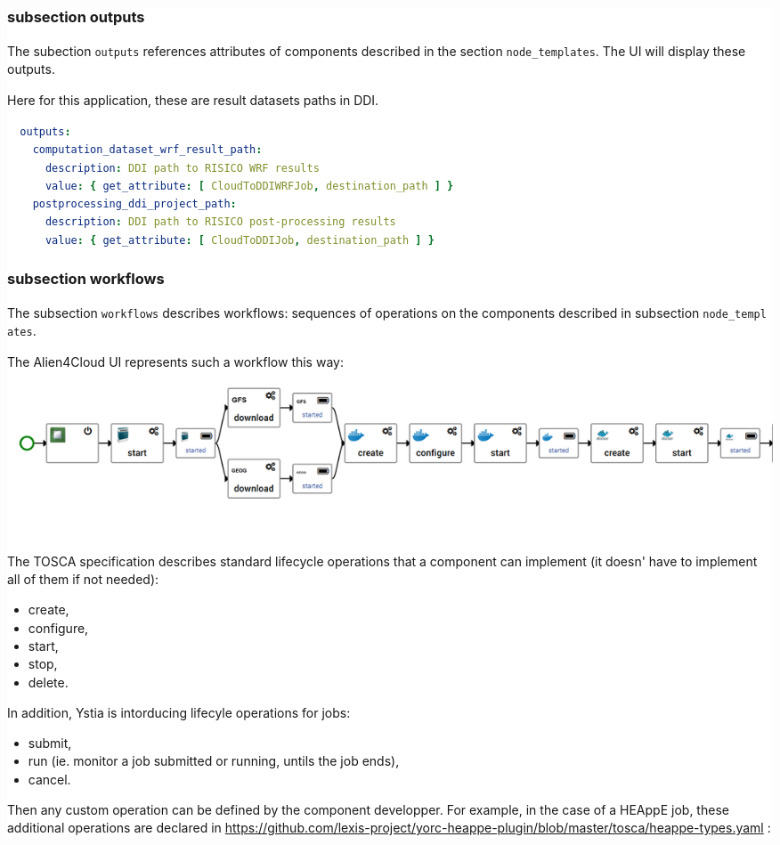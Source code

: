 <a name="outputs"></a>
### subsection outputs

The subection `outputs` references attributes of components described in the section `node_templates`.
The UI will display these outputs.

Here for this application, these are result datasets paths in DDI.

```yaml
  outputs:
    computation_dataset_wrf_result_path:
      description: DDI path to RISICO WRF results
      value: { get_attribute: [ CloudToDDIWRFJob, destination_path ] }
    postprocessing_ddi_project_path:
      description: DDI path to RISICO post-processing results
      value: { get_attribute: [ CloudToDDIJob, destination_path ] }
```

<a name="workflows"></a>
### subsection workflows

The subsection `workflows` describes workflows: sequences of operations on the components described 
in subsection `node_templates`.

The Alien4Cloud UI represents such a workflow this way:

![Workflow ](images/risico_preprocessing.png)

The TOSCA specification describes standard lifecycle operations that a component can implement (it doesn' have to implement all of them if not needed):

* create,
* configure,
* start,
* stop,
* delete.

In addition, Ystia is intorducing lifecyle operations for jobs:

* submit,
* run (ie. monitor a job submitted or running, untils the job ends),
* cancel.

Then any custom operation can be defined by the component developper.
For example, in the case of a HEAppE job, these additional operations are declared in 
https://github.com/lexis-project/yorc-heappe-plugin/blob/master/tosca/heappe-types.yaml :
